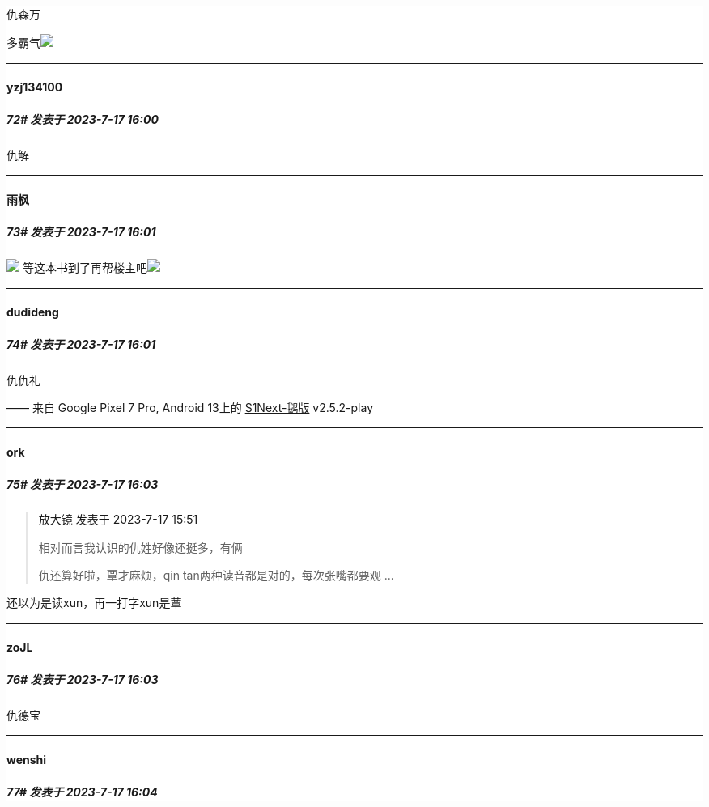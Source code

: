 仇森万

多霸气<img src="https://static.saraba1st.com/image/smiley/face2017/037.png" referrerpolicy="no-referrer">

*****

####  yzj134100  
##### 72#       发表于 2023-7-17 16:00

仇解

*****

####  雨枫  
##### 73#       发表于 2023-7-17 16:01

<img src="https://p.sda1.dev/12/ce7fbc2b6d7b1072c42e535e42ed50ac/Screenshot_20230717_155927.jpg" referrerpolicy="no-referrer">
等这本书到了再帮楼主吧<img src="https://static.saraba1st.com/image/smiley/face2017/064.png" referrerpolicy="no-referrer">

*****

####  dudideng  
##### 74#       发表于 2023-7-17 16:01

仇仇礼

—— 来自 Google Pixel 7 Pro, Android 13上的 [S1Next-鹅版](https://github.com/ykrank/S1-Next/releases) v2.5.2-play

*****

####  ork  
##### 75#       发表于 2023-7-17 16:03

<blockquote><a href="httphttps://bbs.saraba1st.com/2b/forum.php?mod=redirect&amp;goto=findpost&amp;pid=61695018&amp;ptid=2144790" target="_blank">放大镜 发表于 2023-7-17 15:51</a>

相对而言我认识的仇姓好像还挺多，有俩

仇还算好啦，覃才麻烦，qin tan两种读音都是对的，每次张嘴都要观 ...</blockquote>
还以为是读xun，再一打字xun是蕈

*****

####  zoJL  
##### 76#       发表于 2023-7-17 16:03

仇德宝


*****

####  wenshi  
##### 77#       发表于 2023-7-17 16:04

